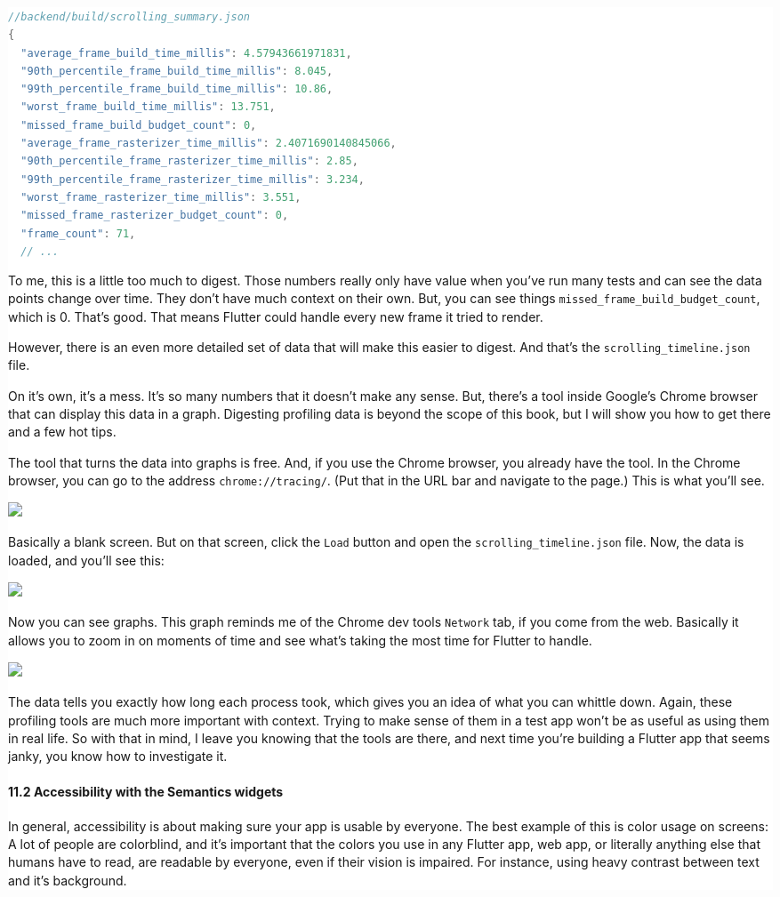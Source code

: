 ```dart
//backend/build/scrolling_summary.json
{
  "average_frame_build_time_millis": 4.57943661971831,
  "90th_percentile_frame_build_time_millis": 8.045,
  "99th_percentile_frame_build_time_millis": 10.86,
  "worst_frame_build_time_millis": 13.751,
  "missed_frame_build_budget_count": 0,
  "average_frame_rasterizer_time_millis": 2.4071690140845066,
  "90th_percentile_frame_rasterizer_time_millis": 2.85,
  "99th_percentile_frame_rasterizer_time_millis": 3.234,
  "worst_frame_rasterizer_time_millis": 3.551,
  "missed_frame_rasterizer_budget_count": 0,
  "frame_count": 71,
  // ...
```
To me, this is a little too much to digest. Those numbers really only have value when you’ve run many tests and can see the data points change over time. They don’t have much context on their own. But, you can see things `missed_frame_build_budget_count`, which is 0. That’s good. That means Flutter could handle every new frame it tried to render.

However, there is an even more detailed set of data that will make this easier to digest. And that’s the `scrolling_timeline.json` file.

On it’s own, it’s a mess. It’s so many numbers that it doesn’t make any sense. But, there’s a tool inside Google’s Chrome browser that can display this data in a graph. Digesting profiling data is beyond the scope of this book, but I will show you how to get there and a few hot tips.

The tool that turns the data into graphs is free. And, if you use the Chrome browser, you already have the tool. In the Chrome browser, you can go to the address `chrome://tracing/`. (Put that in the URL bar and navigate to the page.) This is what you’ll see.

![](https://dpzbhybb2pdcj.cloudfront.net/windmill/v-7/Figures/blank_profiler.png)

Basically a blank screen. But on that screen, click the `Load` button and open the `scrolling_timeline.json` file. Now, the data is loaded, and you’ll see this:

![](https://dpzbhybb2pdcj.cloudfront.net/windmill/v-7/Figures/profiler_visuals.png)

Now you can see graphs. This graph reminds me of the Chrome dev tools `Network` tab, if you come from the web. Basically it allows you to zoom in on moments of time and see what’s taking the most time for Flutter to handle.

![](https://dpzbhybb2pdcj.cloudfront.net/windmill/v-7/Figures/profiler_list_view.png)

The data tells you exactly how long each process took, which gives you an idea of what you can whittle down. Again, these profiling tools are much more important with context. Trying to make sense of them in a test app won’t be as useful as using them in real life. So with that in mind, I leave you knowing that the tools are there, and next time you’re building a Flutter app that seems janky, you know how to investigate it.

#### 11.2  Accessibility with the Semantics widgets

In general, accessibility is about making sure your app is usable by everyone. The best example of this is color usage on screens: A lot of people are colorblind, and it’s important that the colors you use in any Flutter app, web app, or literally anything else that humans have to read, are readable by everyone, even if their vision is impaired. For instance, using heavy contrast between text and it’s background.
